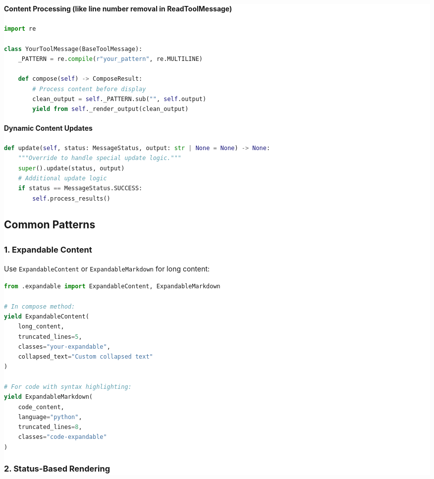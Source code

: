 #### Content Processing (like line number removal in ReadToolMessage)

```python
import re

class YourToolMessage(BaseToolMessage):
    _PATTERN = re.compile(r"your_pattern", re.MULTILINE)
    
    def compose(self) -> ComposeResult:
        # Process content before display
        clean_output = self._PATTERN.sub("", self.output)
        yield from self._render_output(clean_output)
```

#### Dynamic Content Updates

```python
def update(self, status: MessageStatus, output: str | None = None) -> None:
    """Override to handle special update logic."""
    super().update(status, output)
    # Additional update logic
    if status == MessageStatus.SUCCESS:
        self.process_results()
```

## Common Patterns

### 1. Expandable Content

Use `ExpandableContent` or `ExpandableMarkdown` for long content:

```python
from .expandable import ExpandableContent, ExpandableMarkdown

# In compose method:
yield ExpandableContent(
    long_content,
    truncated_lines=5,
    classes="your-expandable",
    collapsed_text="Custom collapsed text"
)

# For code with syntax highlighting:
yield ExpandableMarkdown(
    code_content,
    language="python",
    truncated_lines=8,
    classes="code-expandable"
)
```

### 2. Status-Based Rendering
